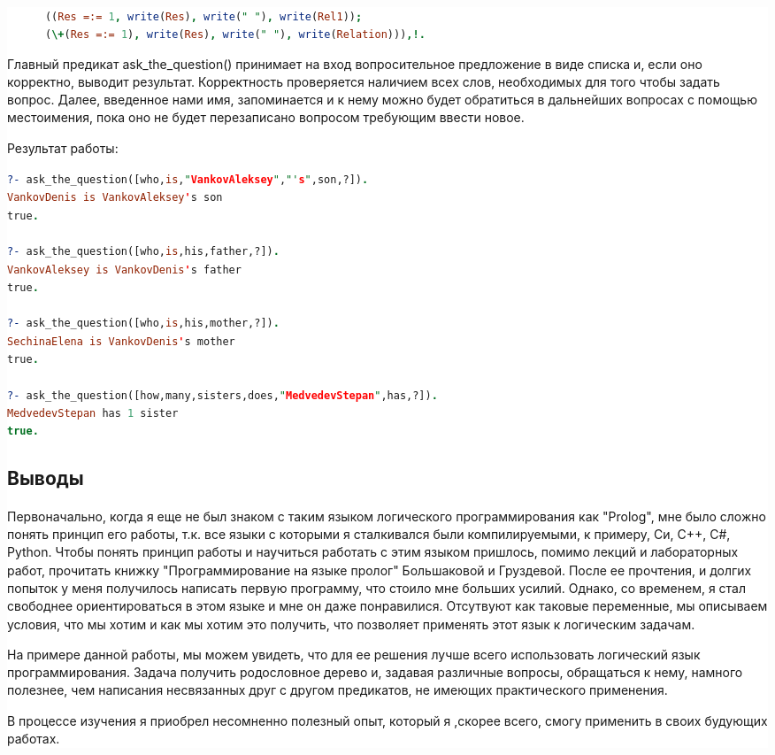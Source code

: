 ```Prolog
      ((Res =:= 1, write(Res), write(" "), write(Rel1));
      (\+(Res =:= 1), write(Res), write(" "), write(Relation))),!.
```

Главный предикат ask_the_question() принимает на вход вопросительное предложение в виде списка и, если оно корректно, выводит результат. Корректность проверяется наличием всех слов, необходимых для того чтобы задать вопрос. Далее, введенное нами имя, запоминается и к нему можно будет обратиться в дальнейших вопросах с помощью местоимения, пока оно не будет перезаписано вопросом требующим ввести новое.

Результат работы:
```Prolog
?- ask_the_question([who,is,"VankovAleksey","'s",son,?]).
VankovDenis is VankovAleksey's son
true.

?- ask_the_question([who,is,his,father,?]).
VankovAleksey is VankovDenis's father
true.

?- ask_the_question([who,is,his,mother,?]).
SechinaElena is VankovDenis's mother
true.

?- ask_the_question([how,many,sisters,does,"MedvedevStepan",has,?]).
MedvedevStepan has 1 sister
true.
```
## Выводы

Первоначально, когда я еще не был знаком с таким языком логического программирования как "Prolog", мне было сложно понять принцип его работы, т.к. все языки с которыми я сталкивался были компилируемыми, к примеру, Си, С++, С#, Python. Чтобы понять принцип работы и научиться работать с этим языком пришлось, помимо лекций и лабораторных работ, прочитать книжку "Программирование на языке пролог" Большаковой и Груздевой. После ее прочтения, и долгих попыток у меня получилось написать первую программу, что стоило мне больших усилий. Однако, со временем, я стал свободнее ориентироваться в этом языке и мне он даже понравилися. Отсутвуют как таковые переменные, мы описываем условия, что мы хотим и как мы хотим это получить, что позволяет применять этот язык к логическим задачам. 

На примере данной работы, мы можем увидеть, что для ее решения лучше всего использовать логический язык программирования. Задача получить родословное дерево и, задавая различные вопросы, обращаться к нему, намного полезнее, чем написания несвязанных друг с другом предикатов, не имеющих практического применения.

В процессе изучения я приобрел несомненно полезный опыт, который я ,скорее всего, смогу применить в своих будующих работах.
